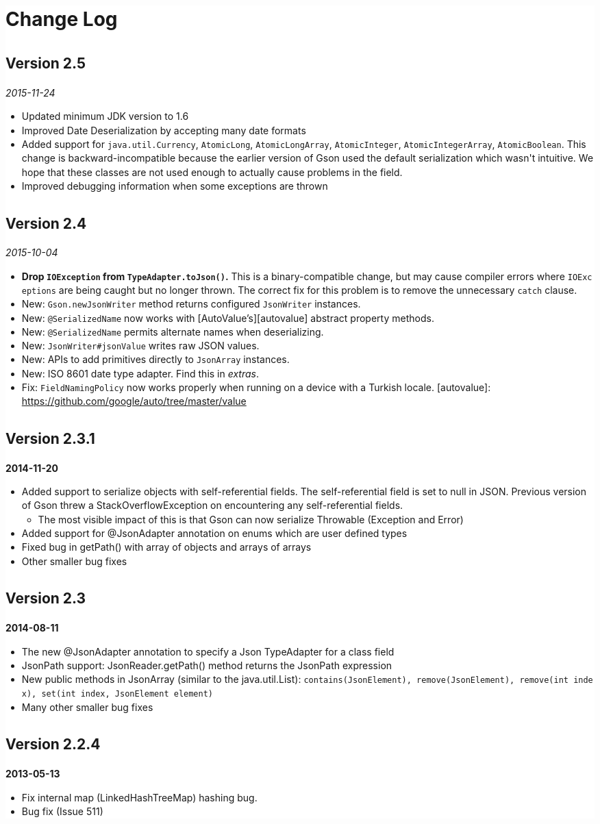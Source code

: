 Change Log
==========

## Version 2.5
_2015-11-24_
 * Updated minimum JDK version to 1.6
 * Improved Date Deserialization by accepting many date formats
 * Added support for `java.util.Currency`, `AtomicLong`, `AtomicLongArray`, `AtomicInteger`, `AtomicIntegerArray`, `AtomicBoolean`. This change is backward-incompatible because the earlier version of Gson used the default serialization which wasn't intuitive. We hope that these classes are not used enough to actually cause problems in the field.
 * Improved debugging information when some exceptions are thrown

## Version 2.4
_2015-10-04_
 * **Drop `IOException` from `TypeAdapter.toJson()`.** This is a binary-compatible change, but may
   cause compiler errors where `IOExceptions` are being caught but no longer thrown. The correct fix
   for this problem is to remove the unnecessary `catch` clause.
 * New: `Gson.newJsonWriter` method returns configured `JsonWriter` instances.
 * New: `@SerializedName` now works with [AutoValue’s][autovalue] abstract property methods.
 * New: `@SerializedName` permits alternate names when deserializing.
 * New: `JsonWriter#jsonValue` writes raw JSON values.
 * New: APIs to add primitives directly to `JsonArray` instances.
 * New: ISO 8601 date type adapter. Find this in _extras_.
 * Fix: `FieldNamingPolicy` now works properly when running on a device with a Turkish locale.
  [autovalue]: https://github.com/google/auto/tree/master/value

## Version 2.3.1
__2014-11-20__
 * Added support to serialize objects with self-referential fields. The self-referential field is set to null in JSON. Previous version of Gson threw a StackOverflowException on encountering any self-referential fields.
   * The most visible impact of this is that Gson can now serialize Throwable (Exception and Error)
 * Added support for @JsonAdapter annotation on enums which are user defined types
 * Fixed bug in getPath() with array of objects and arrays of arrays
 * Other smaller bug fixes

## Version 2.3
__2014-08-11__
 * The new @JsonAdapter annotation to specify a Json TypeAdapter for a class field
 * JsonPath support: JsonReader.getPath() method returns the JsonPath expression
 * New public methods in JsonArray (similar to the java.util.List): `contains(JsonElement), remove(JsonElement), remove(int index), set(int index, JsonElement element)`
 * Many other smaller bug fixes

## Version 2.2.4
__2013-05-13__
 * Fix internal map (LinkedHashTreeMap) hashing bug.
 * Bug fix (Issue 511)
